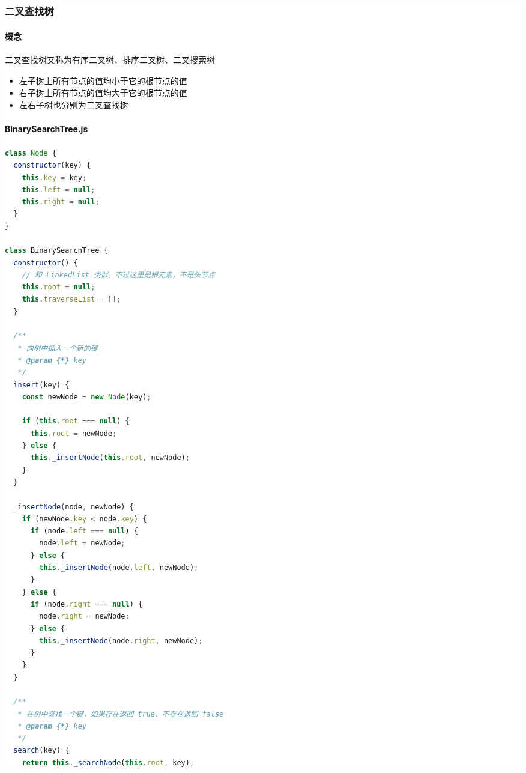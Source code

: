 ### 二叉查找树

#### 概念

二叉查找树又称为有序二叉树、排序二叉树、二叉搜索树

- 左子树上所有节点的值均小于它的根节点的值
- 右子树上所有节点的值均大于它的根节点的值
- 左右子树也分别为二叉查找树

#### BinarySearchTree.js

```js
class Node {
  constructor(key) {
    this.key = key;
    this.left = null;
    this.right = null;
  }
}

class BinarySearchTree {
  constructor() {
    // 和 LinkedList 类似，不过这里是根元素，不是头节点
    this.root = null;
    this.traverseList = [];
  }

  /**
   * 向树中插入一个新的键
   * @param {*} key
   */
  insert(key) {
    const newNode = new Node(key);

    if (this.root === null) {
      this.root = newNode;
    } else {
      this._insertNode(this.root, newNode);
    }
  }

  _insertNode(node, newNode) {
    if (newNode.key < node.key) {
      if (node.left === null) {
        node.left = newNode;
      } else {
        this._insertNode(node.left, newNode);
      }
    } else {
      if (node.right === null) {
        node.right = newNode;
      } else {
        this._insertNode(node.right, newNode);
      }
    }
  }

  /**
   * 在树中查找一个键，如果存在返回 true、不存在返回 false
   * @param {*} key
   */
  search(key) {
    return this._searchNode(this.root, key);
```